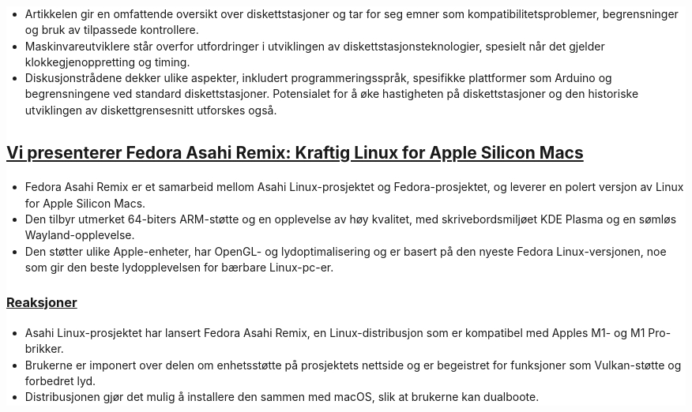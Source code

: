 - Artikkelen gir en omfattende oversikt over diskettstasjoner og tar for seg emner som kompatibilitetsproblemer, begrensninger og bruk av tilpassede kontrollere.
- Maskinvareutviklere står overfor utfordringer i utviklingen av diskettstasjonsteknologier, spesielt når det gjelder klokkegjenoppretting og timing.
- Diskusjonstrådene dekker ulike aspekter, inkludert programmeringsspråk, spesifikke plattformer som Arduino og begrensningene ved standard diskettstasjoner. Potensialet for å øke hastigheten på diskettstasjoner og den historiske utviklingen av diskettgrensesnitt utforskes også.

## [Vi presenterer Fedora Asahi Remix: Kraftig Linux for Apple Silicon Macs](https://asahilinux.org/fedora/)

- Fedora Asahi Remix er et samarbeid mellom Asahi Linux-prosjektet og Fedora-prosjektet, og leverer en polert versjon av Linux for Apple Silicon Macs.
- Den tilbyr utmerket 64-biters ARM-støtte og en opplevelse av høy kvalitet, med skrivebordsmiljøet KDE Plasma og en sømløs Wayland-opplevelse.
- Den støtter ulike Apple-enheter, har OpenGL- og lydoptimalisering og er basert på den nyeste Fedora Linux-versjonen, noe som gir den beste lydopplevelsen for bærbare Linux-pc-er.

### [Reaksjoner](https://news.ycombinator.com/item?id=38696612)

- Asahi Linux-prosjektet har lansert Fedora Asahi Remix, en Linux-distribusjon som er kompatibel med Apples M1- og M1 Pro-brikker.
- Brukerne er imponert over delen om enhetsstøtte på prosjektets nettside og er begeistret for funksjoner som Vulkan-støtte og forbedret lyd.
- Distribusjonen gjør det mulig å installere den sammen med macOS, slik at brukerne kan dualboote.

<head>
  <meta property="og:title" content="Simulering av væsker, brann og røyk i sanntid med GPU-er" />
  <meta property="og:type" content="website" />
  <meta property="og:image" content="https://og.cho.sh/api/og/?title=Simulering%20av%20v%C3%A6sker%2C%20brann%20og%20r%C3%B8yk%20i%20sanntid%20med%20GPU-er&subheading=onsdag%2020.%20desember%202023%3A%20Sammendrag%20av%20Hacker%20News" />
</head>
